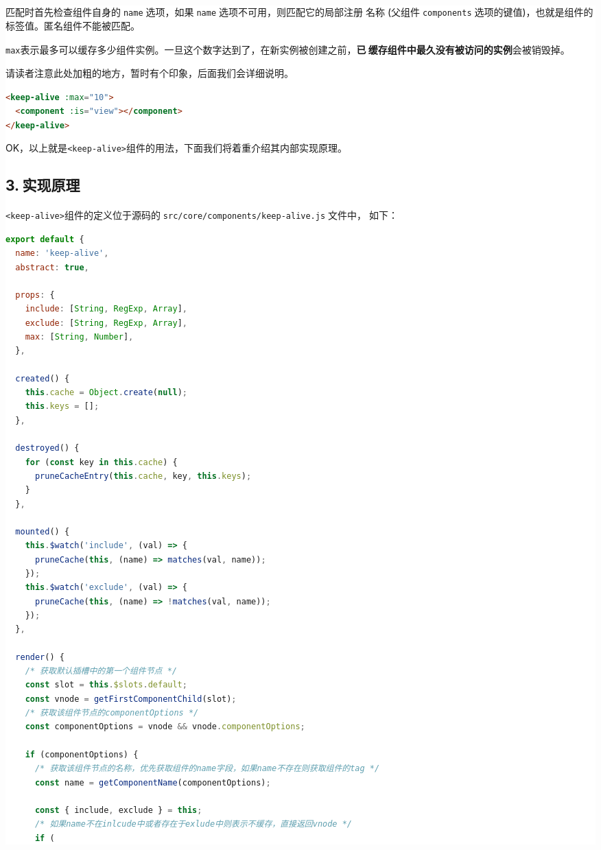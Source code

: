 匹配时首先检查组件自身的 `name` 选项，如果 `name` 选项不可用，则匹配它的局部注册
名称 (父组件 `components` 选项的键值)，也就是组件的标签值。匿名组件不能被匹配。

`max`表示最多可以缓存多少组件实例。一旦这个数字达到了，在新实例被创建之前，**已
缓存组件中最久没有被访问的实例**会被销毁掉。

请读者注意此处加粗的地方，暂时有个印象，后面我们会详细说明。

```html
<keep-alive :max="10">
  <component :is="view"></component>
</keep-alive>
```

OK，以上就是`<keep-alive>`组件的用法，下面我们将着重介绍其内部实现原理。

## 3. 实现原理

`<keep-alive>`组件的定义位于源码的 `src/core/components/keep-alive.js` 文件中，
如下：

```javascript
export default {
  name: 'keep-alive',
  abstract: true,

  props: {
    include: [String, RegExp, Array],
    exclude: [String, RegExp, Array],
    max: [String, Number],
  },

  created() {
    this.cache = Object.create(null);
    this.keys = [];
  },

  destroyed() {
    for (const key in this.cache) {
      pruneCacheEntry(this.cache, key, this.keys);
    }
  },

  mounted() {
    this.$watch('include', (val) => {
      pruneCache(this, (name) => matches(val, name));
    });
    this.$watch('exclude', (val) => {
      pruneCache(this, (name) => !matches(val, name));
    });
  },

  render() {
    /* 获取默认插槽中的第一个组件节点 */
    const slot = this.$slots.default;
    const vnode = getFirstComponentChild(slot);
    /* 获取该组件节点的componentOptions */
    const componentOptions = vnode && vnode.componentOptions;

    if (componentOptions) {
      /* 获取该组件节点的名称，优先获取组件的name字段，如果name不存在则获取组件的tag */
      const name = getComponentName(componentOptions);

      const { include, exclude } = this;
      /* 如果name不在inlcude中或者存在于exlude中则表示不缓存，直接返回vnode */
      if (
```